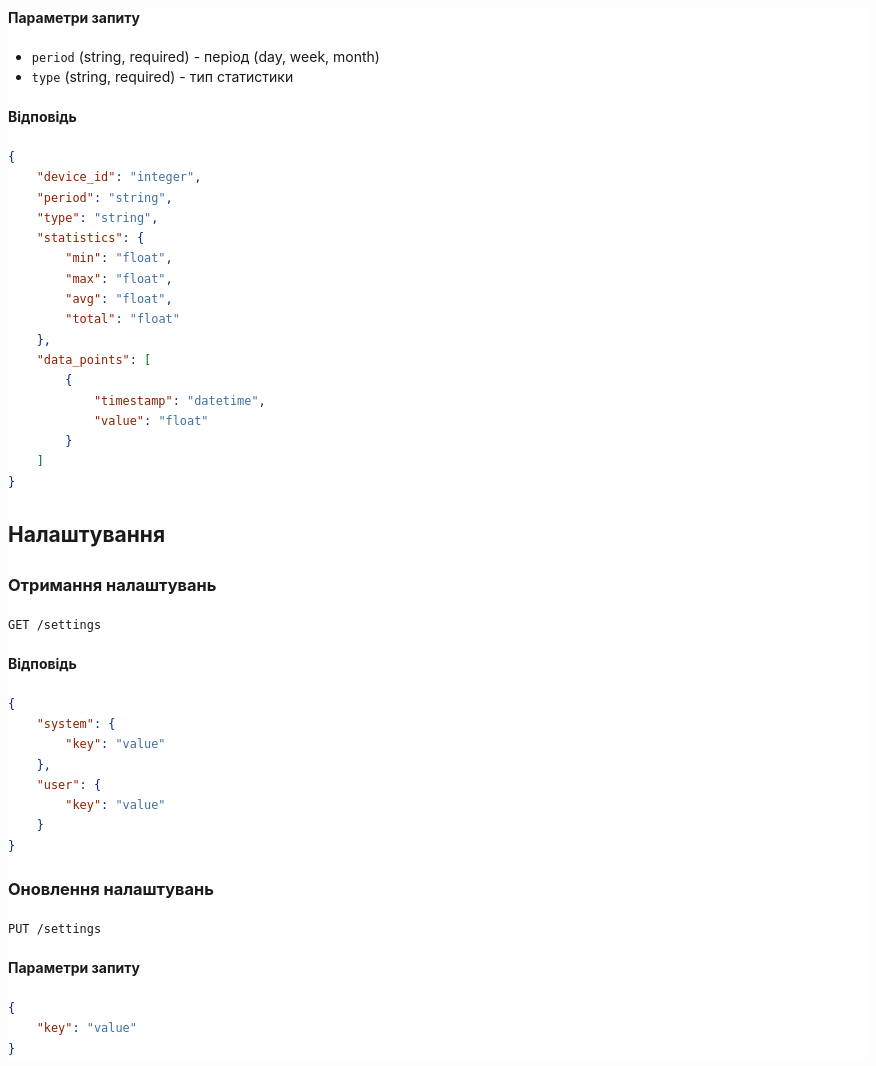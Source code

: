 #### Параметри запиту
- `period` (string, required) - період (day, week, month)
- `type` (string, required) - тип статистики

#### Відповідь
```json
{
    "device_id": "integer",
    "period": "string",
    "type": "string",
    "statistics": {
        "min": "float",
        "max": "float",
        "avg": "float",
        "total": "float"
    },
    "data_points": [
        {
            "timestamp": "datetime",
            "value": "float"
        }
    ]
}
```

## Налаштування

### Отримання налаштувань
```http
GET /settings
```

#### Відповідь
```json
{
    "system": {
        "key": "value"
    },
    "user": {
        "key": "value"
    }
}
```

### Оновлення налаштувань
```http
PUT /settings
```

#### Параметри запиту
```json
{
    "key": "value"
}
```
